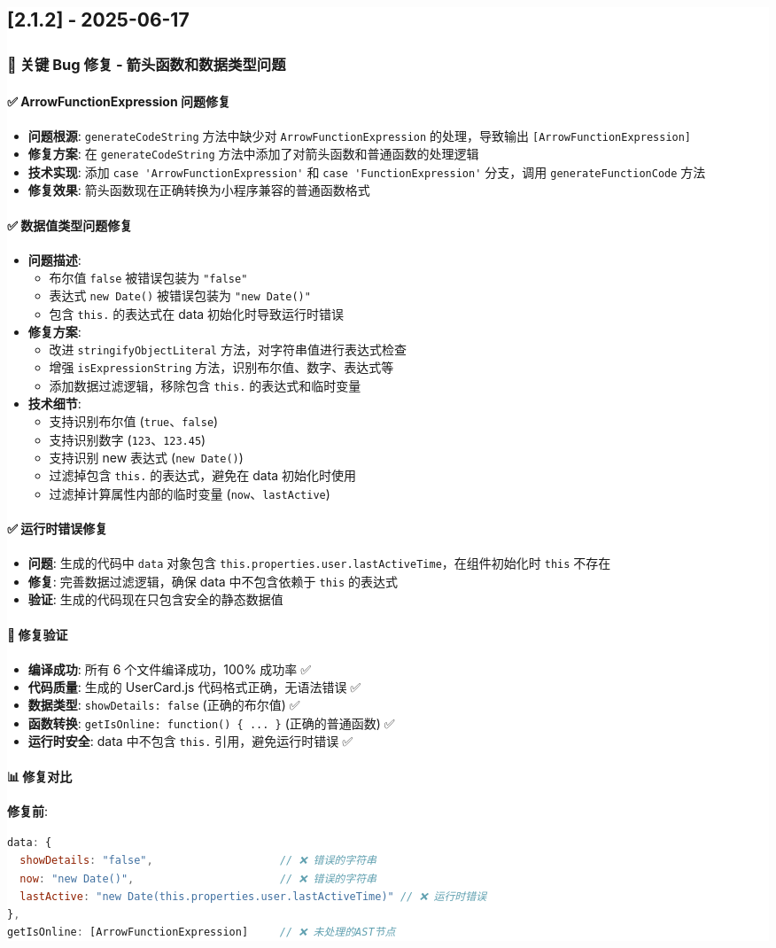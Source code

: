 ## [2.1.2] - 2025-06-17

### 🐛 关键 Bug 修复 - 箭头函数和数据类型问题

#### ✅ ArrowFunctionExpression 问题修复
- **问题根源**: `generateCodeString` 方法中缺少对 `ArrowFunctionExpression` 的处理，导致输出 `[ArrowFunctionExpression]`
- **修复方案**: 在 `generateCodeString` 方法中添加了对箭头函数和普通函数的处理逻辑
- **技术实现**: 添加 `case 'ArrowFunctionExpression'` 和 `case 'FunctionExpression'` 分支，调用 `generateFunctionCode` 方法
- **修复效果**: 箭头函数现在正确转换为小程序兼容的普通函数格式

#### ✅ 数据值类型问题修复
- **问题描述**:
  - 布尔值 `false` 被错误包装为 `"false"`
  - 表达式 `new Date()` 被错误包装为 `"new Date()"`
  - 包含 `this.` 的表达式在 data 初始化时导致运行时错误
- **修复方案**:
  - 改进 `stringifyObjectLiteral` 方法，对字符串值进行表达式检查
  - 增强 `isExpressionString` 方法，识别布尔值、数字、表达式等
  - 添加数据过滤逻辑，移除包含 `this.` 的表达式和临时变量
- **技术细节**:
  - 支持识别布尔值 (`true`、`false`)
  - 支持识别数字 (`123`、`123.45`)
  - 支持识别 new 表达式 (`new Date()`)
  - 过滤掉包含 `this.` 的表达式，避免在 data 初始化时使用
  - 过滤掉计算属性内部的临时变量 (`now`、`lastActive`)

#### ✅ 运行时错误修复
- **问题**: 生成的代码中 `data` 对象包含 `this.properties.user.lastActiveTime`，在组件初始化时 `this` 不存在
- **修复**: 完善数据过滤逻辑，确保 data 中不包含依赖于 `this` 的表达式
- **验证**: 生成的代码现在只包含安全的静态数据值

#### 🧪 修复验证
- **编译成功**: 所有 6 个文件编译成功，100% 成功率 ✅
- **代码质量**: 生成的 UserCard.js 代码格式正确，无语法错误 ✅
- **数据类型**: `showDetails: false` (正确的布尔值) ✅
- **函数转换**: `getIsOnline: function() { ... }` (正确的普通函数) ✅
- **运行时安全**: data 中不包含 `this.` 引用，避免运行时错误 ✅

#### 📊 修复对比
**修复前**:
```javascript
data: {
  showDetails: "false",                    // ❌ 错误的字符串
  now: "new Date()",                       // ❌ 错误的字符串
  lastActive: "new Date(this.properties.user.lastActiveTime)" // ❌ 运行时错误
},
getIsOnline: [ArrowFunctionExpression]     // ❌ 未处理的AST节点
```
